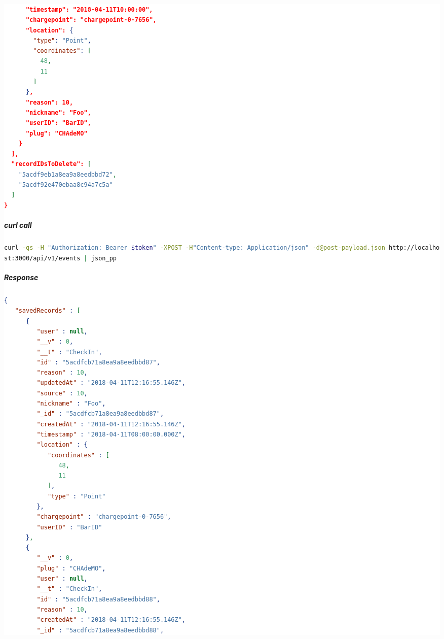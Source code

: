 ```json
      "timestamp": "2018-04-11T10:00:00",
      "chargepoint": "chargepoint-0-7656",
      "location": {
        "type": "Point",
        "coordinates": [
          48,
          11
        ]
      },
      "reason": 10,
      "nickname": "Foo",
      "userID": "BarID",
      "plug": "CHAdeMO"
    }
  ],
  "recordIDsToDelete": [
    "5acdf9eb1a8ea9a8eedbbd72",
    "5acdf92e470ebaa8c94a7c5a"
  ]
}
```

##### curl call

```bash
curl -qs -H "Authorization: Bearer $token" -XPOST -H"Content-type: Application/json" -d@post-payload.json http://localhost:3000/api/v1/events | json_pp
```

##### Response

```json
{
   "savedRecords" : [
      {
         "user" : null,
         "__v" : 0,
         "__t" : "CheckIn",
         "id" : "5acdfcb71a8ea9a8eedbbd87",
         "reason" : 10,
         "updatedAt" : "2018-04-11T12:16:55.146Z",
         "source" : 10,
         "nickname" : "Foo",
         "_id" : "5acdfcb71a8ea9a8eedbbd87",
         "createdAt" : "2018-04-11T12:16:55.146Z",
         "timestamp" : "2018-04-11T08:00:00.000Z",
         "location" : {
            "coordinates" : [
               48,
               11
            ],
            "type" : "Point"
         },
         "chargepoint" : "chargepoint-0-7656",
         "userID" : "BarID"
      },
      {
         "__v" : 0,
         "plug" : "CHAdeMO",
         "user" : null,
         "__t" : "CheckIn",
         "id" : "5acdfcb71a8ea9a8eedbbd88",
         "reason" : 10,
         "createdAt" : "2018-04-11T12:16:55.146Z",
         "_id" : "5acdfcb71a8ea9a8eedbbd88",
```